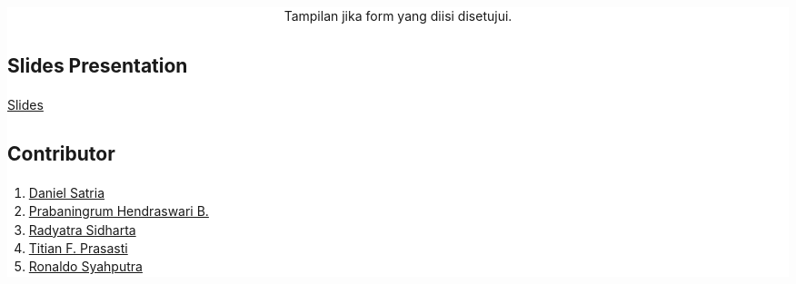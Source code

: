 </p>

<p align="center">
  Tampilan jika form yang diisi disetujui.
</p>


## Slides Presentation
[Slides](https://www.canva.com/design/DAFP8UoiroU/BZ6iGA-bn2sNB1cnbJzz9A/edit?utm_content=DAFP8UoiroU&utm_campaign=designshare&utm_medium=link2&utm_source=sharebutton)


## Contributor
1. [Daniel Satria](https://github.com/daniel-satria)
2. [Prabaningrum Hendraswari B.](https://github.com/Prabaningrum)
3. [Radyatra Sidharta](https://github.com/Radyatra)
4. [Titian F. Prasasti](https://github.com/titianprasasti)
5. [Ronaldo Syahputra](https://github.com/iOdlanor)
